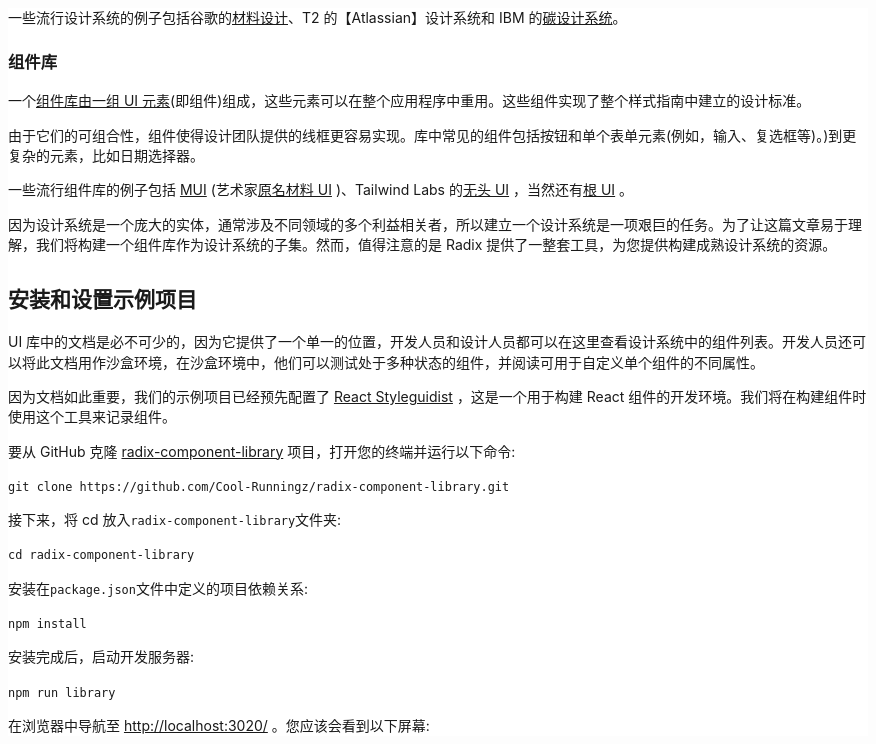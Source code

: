 一些流行设计系统的例子包括谷歌的[材料设计](https://material.io/design/introduction)、T2 的【Atlassian】设计系统和 IBM 的[碳设计系统](https://carbondesignsystem.com/)。

### 组件库

一个[组件库由一组 UI 元素](https://blog.logrocket.com/top-11-react-ui-libraries-kits/)(即组件)组成，这些元素可以在整个应用程序中重用。这些组件实现了整个样式指南中建立的设计标准。

由于它们的可组合性，组件使得设计团队提供的线框更容易实现。库中常见的组件包括按钮和单个表单元素(例如，输入、复选框等)。)到更复杂的元素，比如日期选择器。

一些流行组件库的例子包括 [MUI](https://mui.com/core/) (艺术家[原名材料 UI](https://mui.com/blog/material-ui-is-now-mui/) )、Tailwind Labs 的[无头 UI](https://headlessui.com/) ，当然还有[根 UI](https://www.radix-ui.com/) 。

因为设计系统是一个庞大的实体，通常涉及不同领域的多个利益相关者，所以建立一个设计系统是一项艰巨的任务。为了让这篇文章易于理解，我们将构建一个组件库作为设计系统的子集。然而，值得注意的是 Radix 提供了一整套工具，为您提供构建成熟设计系统的资源。

## 安装和设置示例项目

UI 库中的文档是必不可少的，因为它提供了一个单一的位置，开发人员和设计人员都可以在这里查看设计系统中的组件列表。开发人员还可以将此文档用作沙盒环境，在沙盒环境中，他们可以测试处于多种状态的组件，并阅读可用于自定义单个组件的不同属性。

因为文档如此重要，我们的示例项目已经预先配置了 [React Styleguidist](https://react-styleguidist.js.org/) ，这是一个用于构建 React 组件的开发环境。我们将在构建组件时使用这个工具来记录组件。

要从 GitHub 克隆 [radix-component-library](https://github.com/Cool-Runningz/radix-component-library) 项目，打开您的终端并运行以下命令:

```
git clone https://github.com/Cool-Runningz/radix-component-library.git

```

接下来，将 cd 放入`radix-component-library`文件夹:

```
cd radix-component-library

```

安装在`package.json`文件中定义的项目依赖关系:

```
npm install

```

安装完成后，启动开发服务器:

```
npm run library

```

在浏览器中导航至 [http://localhost:3020/](http://localhost:3020/) 。您应该会看到以下屏幕:

